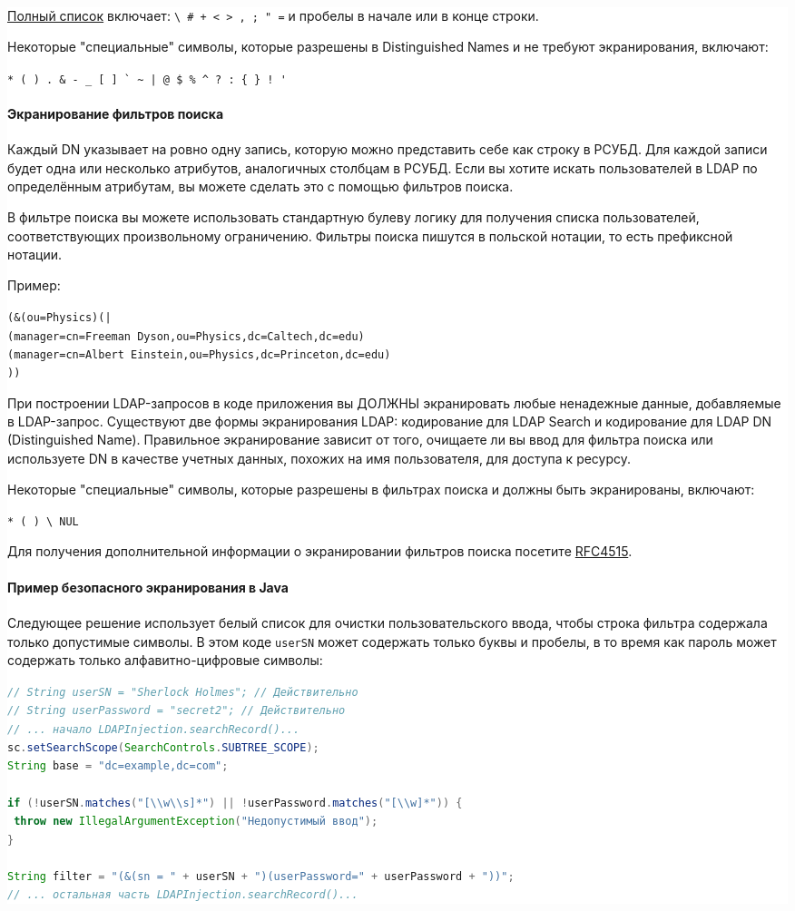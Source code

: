 [Полный список](https://ldapwiki.com/wiki/Wiki.jsp?page=DN%20Escape%20Values) включает: `\ # + < > , ; " =` и пробелы в начале или в конце строки.

Некоторые "специальные" символы, которые разрешены в Distinguished Names и не требуют экранирования, включают:

```text
* ( ) . & - _ [ ] ` ~ | @ $ % ^ ? : { } ! '
```

#### Экранирование фильтров поиска

Каждый DN указывает на ровно одну запись, которую можно представить себе как строку в РСУБД. Для каждой записи будет одна или несколько атрибутов, аналогичных столбцам в РСУБД. Если вы хотите искать пользователей в LDAP по определённым атрибутам, вы можете сделать это с помощью фильтров поиска.

В фильтре поиска вы можете использовать стандартную булеву логику для получения списка пользователей, соответствующих произвольному ограничению. Фильтры поиска пишутся в польской нотации, то есть префиксной нотации.

Пример:

```text
(&(ou=Physics)(|
(manager=cn=Freeman Dyson,ou=Physics,dc=Caltech,dc=edu)
(manager=cn=Albert Einstein,ou=Physics,dc=Princeton,dc=edu)
))
```

При построении LDAP-запросов в коде приложения вы ДОЛЖНЫ экранировать любые ненадежные данные, добавляемые в LDAP-запрос. Существуют две формы экранирования LDAP: кодирование для LDAP Search и кодирование для LDAP DN (Distinguished Name). Правильное экранирование зависит от того, очищаете ли вы ввод для фильтра поиска или используете DN в качестве учетных данных, похожих на имя пользователя, для доступа к ресурсу.

Некоторые "специальные" символы, которые разрешены в фильтрах поиска и должны быть экранированы, включают:

```text
* ( ) \ NUL
```

Для получения дополнительной информации о экранировании фильтров поиска посетите [RFC4515](https://datatracker.ietf.org/doc/html/rfc4515#section-3).

#### Пример безопасного экранирования в Java

Следующее решение использует белый список для очистки пользовательского ввода, чтобы строка фильтра содержала только допустимые символы. В этом коде `userSN` может содержать только буквы и пробелы, в то время как пароль может содержать только алфавитно-цифровые символы:

```java
// String userSN = "Sherlock Holmes"; // Действительно
// String userPassword = "secret2"; // Действительно
// ... начало LDAPInjection.searchRecord()...
sc.setSearchScope(SearchControls.SUBTREE_SCOPE);
String base = "dc=example,dc=com";

if (!userSN.matches("[\\w\\s]*") || !userPassword.matches("[\\w]*")) {
 throw new IllegalArgumentException("Недопустимый ввод");
}

String filter = "(&(sn = " + userSN + ")(userPassword=" + userPassword + "))";
// ... остальная часть LDAPInjection.searchRecord()... 
```
